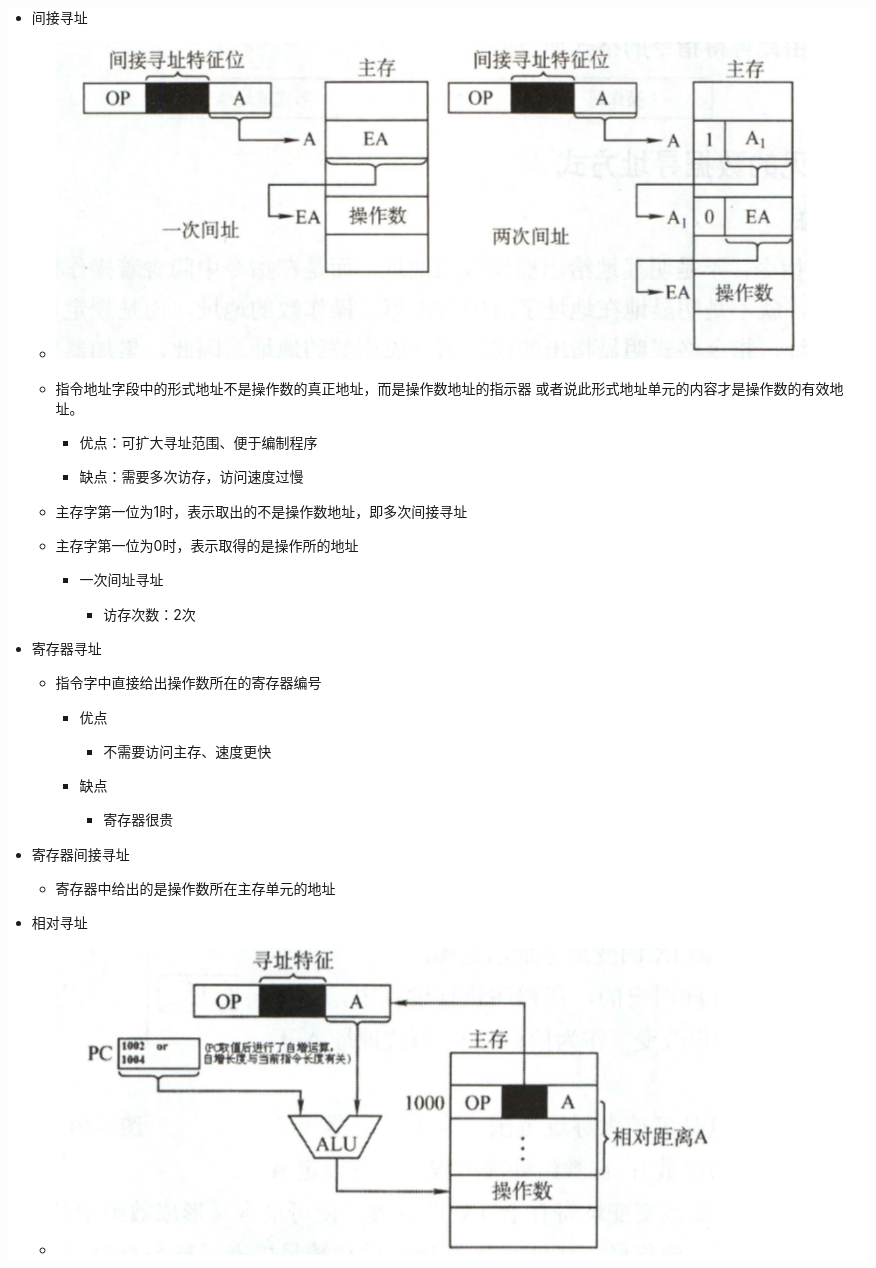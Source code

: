   - 间接寻址
    
    - ![img](/img/20210207/间接寻址.png)
    
    - 指令地址字段中的形式地址不是操作数的真正地址，而是操作数地址的指示器
      或者说此形式地址单元的内容才是操作数的有效地址。
      
      - 优点：可扩大寻址范围、便于编制程序
      
      - 缺点：需要多次访存，访问速度过慢
    
    - 主存字第一位为1时，表示取出的不是操作数地址，即多次间接寻址
    
    - 主存字第一位为0时，表示取得的是操作所的地址
      
      - 一次间址寻址
        
        - 访存次数：2次
  
  - 寄存器寻址
    
    - 指令字中直接给出操作数所在的寄存器编号
      
      - 优点
        
        - 不需要访问主存、速度更快
      
      - 缺点
        
        - 寄存器很贵
  
  - 寄存器间接寻址
    
    - 寄存器中给出的是操作数所在主存单元的地址
  
  - 相对寻址
    
    - ![img](/img/20210207/相对寻址.png)
    